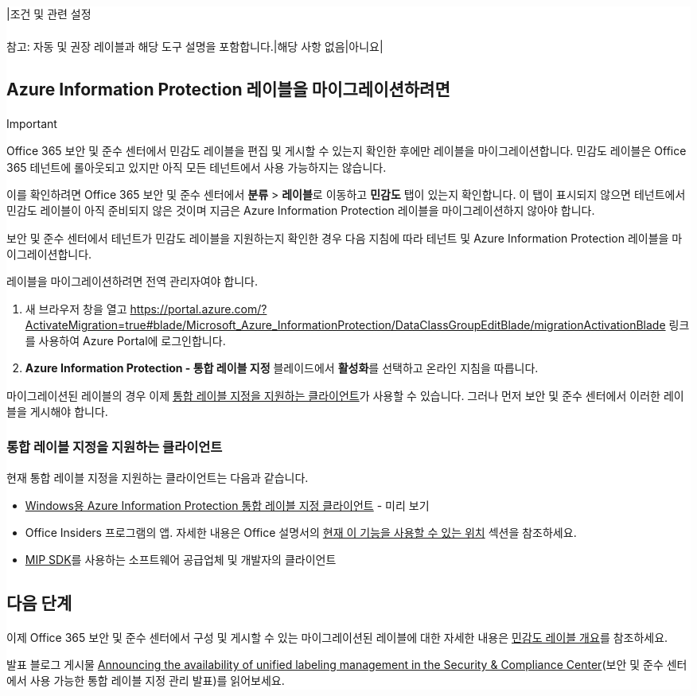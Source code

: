 |조건 및 관련 설정 <br /><br />참고: 자동 및 권장 레이블과 해당 도구 설명을 포함합니다.|해당 사항 없음|아니요|


## <a name="to-migrate-azure-information-protection-labels"></a>Azure Information Protection 레이블을 마이그레이션하려면

> [!IMPORTANT]
> Office 365 보안 및 준수 센터에서 민감도 레이블을 편집 및 게시할 수 있는지 확인한 후에만 레이블을 마이그레이션합니다. 민감도 레이블은 Office 365 테넌트에 롤아웃되고 있지만 아직 모든 테넌트에서 사용 가능하지는 않습니다.
> 
> 이를 확인하려면 Office 365 보안 및 준수 센터에서 **분류** > **레이블**로 이동하고 **민감도** 탭이 있는지 확인합니다. 이 탭이 표시되지 않으면 테넌트에서 민감도 레이블이 아직 준비되지 않은 것이며 지금은 Azure Information Protection 레이블을 마이그레이션하지 않아야 합니다.

보안 및 준수 센터에서 테넌트가 민감도 레이블을 지원하는지 확인한 경우 다음 지침에 따라 테넌트 및 Azure Information Protection 레이블을 마이그레이션합니다.

레이블을 마이그레이션하려면 전역 관리자여야 합니다.

1. 새 브라우저 창을 열고 https://portal.azure.com/?ActivateMigration=true#blade/Microsoft_Azure_InformationProtection/DataClassGroupEditBlade/migrationActivationBlade 링크를 사용하여 Azure Portal에 로그인합니다. 

2. **Azure Information Protection - 통합 레이블 지정** 블레이드에서 **활성화**를 선택하고 온라인 지침을 따릅니다.

마이그레이션된 레이블의 경우 이제 [통합 레이블 지정을 지원하는 클라이언트](#clients-that-support-unified-labeling)가 사용할 수 있습니다. 그러나 먼저 보안 및 준수 센터에서 이러한 레이블을 게시해야 합니다.


### <a name="clients-that-support-unified-labeling"></a>통합 레이블 지정을 지원하는 클라이언트

현재 통합 레이블 지정을 지원하는 클라이언트는 다음과 같습니다.

- [Windows용 Azure Information Protection 통합 레이블 지정 클라이언트](./rms-client/unifiedlabelingclient-version-release-history.md) - 미리 보기

- Office Insiders 프로그램의 앱. 자세한 내용은 Office 설명서의 [현재 이 기능을 사용할 수 있는 위치](https://support.office.com/article/2f96e7cd-d5a4-403b-8bd7-4cc636bae0f9?ad=US#bkmk_whereavailable) 섹션을 참조하세요.
    
- [MIP SDK](https://docs.microsoft.com/azure/information-protection/develop/mip/mip-sdk-reference)를 사용하는 소프트웨어 공급업체 및 개발자의 클라이언트


## <a name="next-steps"></a>다음 단계

이제 Office 365 보안 및 준수 센터에서 구성 및 게시할 수 있는 마이그레이션된 레이블에 대한 자세한 내용은 [민감도 레이블 개요](/Office365/SecurityCompliance/sensitivity-labels)를 참조하세요.

발표 블로그 게시물 [Announcing the availability of unified labeling management in the Security & Compliance Center](https://techcommunity.microsoft.com/t5/Security-Privacy-and-Compliance/Announcing-the-availability-of-unified-labeling-management-in/ba-p/262492)(보안 및 준수 센터에서 사용 가능한 통합 레이블 지정 관리 발표)를 읽어보세요.